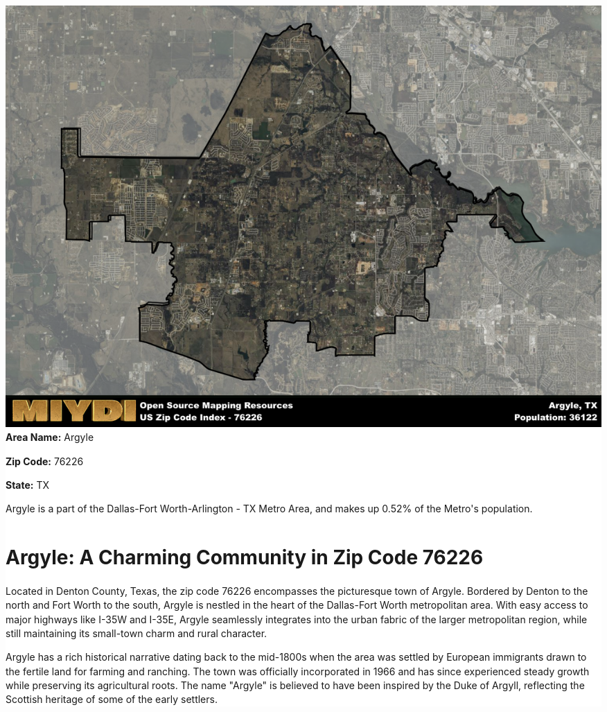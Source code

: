 ![Image Alt Text](../_images/76226.png)
**Area Name:** Argyle

**Zip Code:** 76226

**State:** TX

Argyle is a part of the Dallas-Fort Worth-Arlington - TX Metro Area, and makes up 0.52% of the Metro's population.  

# Argyle: A Charming Community in Zip Code 76226

Located in Denton County, Texas, the zip code 76226 encompasses the picturesque town of Argyle. Bordered by Denton to the north and Fort Worth to the south, Argyle is nestled in the heart of the Dallas-Fort Worth metropolitan area. With easy access to major highways like I-35W and I-35E, Argyle seamlessly integrates into the urban fabric of the larger metropolitan region, while still maintaining its small-town charm and rural character.

Argyle has a rich historical narrative dating back to the mid-1800s when the area was settled by European immigrants drawn to the fertile land for farming and ranching. The town was officially incorporated in 1966 and has since experienced steady growth while preserving its agricultural roots. The name "Argyle" is believed to have been inspired by the Duke of Argyll, reflecting the Scottish heritage of some of the early settlers.

